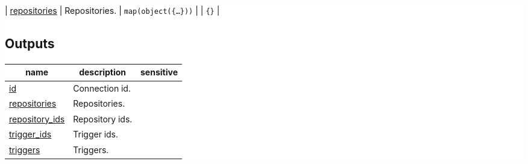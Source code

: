 | [repositories](variables.tf#L128) | Repositories. | <code title="map&#40;object&#40;&#123;&#10;  remote_uri  &#61; string&#10;  annotations &#61; optional&#40;map&#40;string&#41;, &#123;&#125;&#41;&#10;  triggers &#61; optional&#40;map&#40;object&#40;&#123;&#10;    approval_required &#61; optional&#40;bool, false&#41;&#10;    description       &#61; optional&#40;string&#41;&#10;    pull_request &#61; optional&#40;object&#40;&#123;&#10;      branch          &#61; optional&#40;string&#41;&#10;      invert_regex    &#61; optional&#40;string&#41;&#10;      comment_control &#61; optional&#40;string&#41;&#10;    &#125;&#41;&#41;&#10;    push &#61; optional&#40;object&#40;&#123;&#10;      branch       &#61; optional&#40;string&#41;&#10;      invert_regex &#61; optional&#40;string&#41;&#10;      tag          &#61; optional&#40;string&#41;&#10;    &#125;&#41;&#41;&#10;    disabled           &#61; optional&#40;bool, false&#41;&#10;    filename           &#61; string&#10;    include_build_logs &#61; optional&#40;string&#41;&#10;    substitutions      &#61; optional&#40;map&#40;string&#41;, &#123;&#125;&#41;&#10;    service_account    &#61; optional&#40;string&#41;&#10;    tags               &#61; optional&#40;map&#40;string&#41;&#41;&#10;  &#125;&#41;&#41;, &#123;&#125;&#41;&#10;&#125;&#41;&#41;">map&#40;object&#40;&#123;&#8230;&#125;&#41;&#41;</code> |  | <code>&#123;&#125;</code> |

## Outputs

| name | description | sensitive |
|---|---|:---:|
| [id](outputs.tf#L17) | Connection id. |  |
| [repositories](outputs.tf#L24) | Repositories. |  |
| [repository_ids](outputs.tf#L29) | Repository ids. |  |
| [trigger_ids](outputs.tf#L34) | Trigger ids. |  |
| [triggers](outputs.tf#L39) | Triggers. |  |


